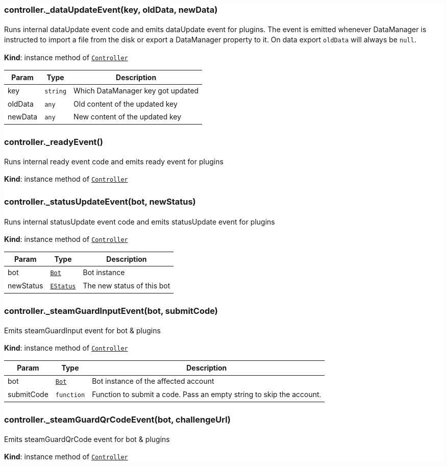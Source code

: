 ### controller.\_dataUpdateEvent(key, oldData, newData)
Runs internal dataUpdate event code and emits dataUpdate event for plugins. The event is emitted whenever DataManager is instructed to import a file from the disk or export a DataManager property to it. On data export `oldData` will always be `null`.

**Kind**: instance method of [<code>Controller</code>](#Controller)  

| Param | Type | Description |
| --- | --- | --- |
| key | <code>string</code> | Which DataManager key got updated |
| oldData | <code>any</code> | Old content of the updated key |
| newData | <code>any</code> | New content of the updated key |

<a name="Controller+_readyEvent"></a>

### controller.\_readyEvent()
Runs internal ready event code and emits ready event for plugins

**Kind**: instance method of [<code>Controller</code>](#Controller)  
<a name="Controller+_statusUpdateEvent"></a>

### controller.\_statusUpdateEvent(bot, newStatus)
Runs internal statusUpdate event code and emits statusUpdate event for plugins

**Kind**: instance method of [<code>Controller</code>](#Controller)  

| Param | Type | Description |
| --- | --- | --- |
| bot | [<code>Bot</code>](#Bot) | Bot instance |
| newStatus | [<code>EStatus</code>](#Bot.EStatus) | The new status of this bot |

<a name="Controller+_steamGuardInputEvent"></a>

### controller.\_steamGuardInputEvent(bot, submitCode)
Emits steamGuardInput event for bot & plugins

**Kind**: instance method of [<code>Controller</code>](#Controller)  

| Param | Type | Description |
| --- | --- | --- |
| bot | [<code>Bot</code>](#Bot) | Bot instance of the affected account |
| submitCode | <code>function</code> | Function to submit a code. Pass an empty string to skip the account. |

<a name="Controller+_steamGuardQrCodeEvent"></a>

### controller.\_steamGuardQrCodeEvent(bot, challengeUrl)
Emits steamGuardQrCode event for bot & plugins

**Kind**: instance method of [<code>Controller</code>](#Controller)  
